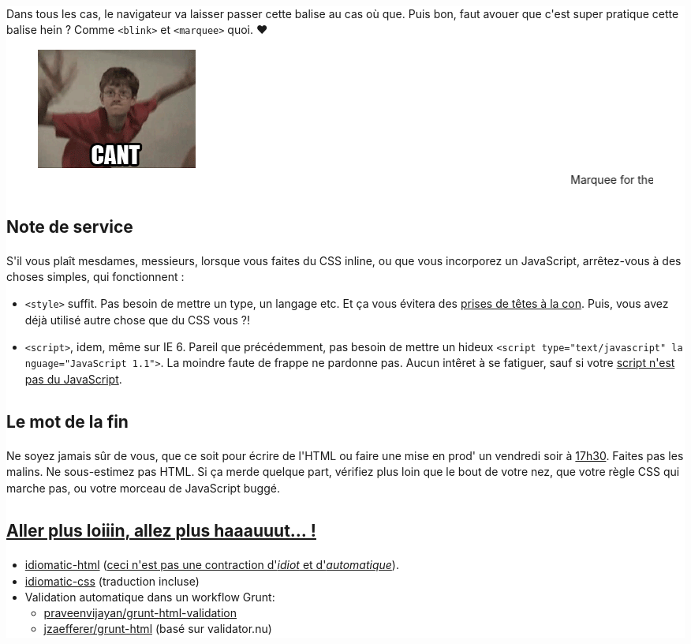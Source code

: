 Dans tous les cas, le navigateur va laisser passer cette balise au cas où que.
Puis bon, faut avouer que c'est super pratique cette balise hein ?
Comme `<blink>` et `<marquee>` quoi. ❤

<figure>
  <img src="canthandlemyswag.gif" alt="Can't handle my swag" />
  <figcaption><marquee>Marquee for the win.</marquee></figcaption>
</figure>

## Note de service

S'il vous plaît mesdames, messieurs, lorsque vous faites du CSS inline, ou que
vous incorporez un JavaScript, arrêtez-vous à des choses simples,
qui fonctionnent :

- `<style>` suffit. Pas besoin de mettre un type, un langage etc. Et ça vous
évitera des [prises de têtes à la con](http://codepen.io/MoOx/pen/sEzuJ).
Puis, vous avez déjà utilisé autre chose que du CSS vous ?!

- `<script>`, idem, même sur IE 6.
Pareil que précédemment, pas besoin de mettre un hideux
`<script type="text/javascript" language="JavaScript 1.1">`.
La moindre faute de frappe ne pardonne pas.
Aucun intêret à se fatiguer, sauf si votre [script n'est pas du JavaScript](https://code.google.com/p/ruby-in-browser/).

## Le mot de la fin

Ne soyez jamais sûr de vous, que ce soit pour écrire de l'HTML ou faire une mise
en prod' un vendredi soir à [17h30](http://www.miximum.fr/le-bug-de-17h30.html).
Faites pas les malins. Ne sous-estimez pas HTML.
Si ça merde quelque part, vérifiez plus loin que le bout de votre nez, que votre
règle CSS qui marche pas, ou votre morceau de JavaScript buggé.

## [Aller plus loiiin, allez plus haaauuut… !](https://www.youtube.com/watch?v=BCYLQUdsN5g&t=39s)

* <a href="https://github.com/necolas/idiomatic-html" lang="en">idiomatic-html</a>
([ceci n'est pas une contraction d'_idiot_ et d'_automatique_](http://fr.wikipedia.org/wiki/Idiomatique)).
* <a href="https://github.com/necolas/idiomatic-css" lang="en">idiomatic-css</a> (traduction incluse)
* Validation automatique dans un workflow Grunt:
  * [praveenvijayan/grunt-html-validation](https://github.com/praveenvijayan/grunt-html-validation)
  * [jzaefferer/grunt-html](https://github.com/jzaefferer/grunt-html) (basé sur validator.nu)
